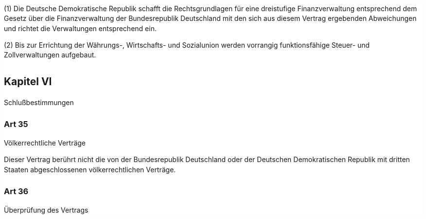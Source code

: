 (1) Die Deutsche Demokratische Republik schafft die Rechtsgrundlagen für
eine dreistufige Finanzverwaltung entsprechend dem Gesetz über die
Finanzverwaltung der Bundesrepublik Deutschland mit den sich aus diesem
Vertrag ergebenden Abweichungen und richtet die Verwaltungen
entsprechend ein.

</div>

<div class="jurAbsatz">

(2) Bis zur Errichtung der Währungs-, Wirtschafts- und Sozialunion
werden vorrangig funktionsfähige Steuer- und Zollverwaltungen aufgebaut.

</div>

</div>

</div>

</div>

<span id="BJNR205370990BJNG000800301.html"></span>

## Kapitel VI  
Schlußbestimmungen

<span id="BJNR205370990BJNE004400301.html"></span>

### Art 35  
Völkerrechtliche Verträge

<div>

<div class="jnhtml">

<div>

<div class="jurAbsatz">

Dieser Vertrag berührt nicht die von der Bundesrepublik Deutschland oder
der Deutschen Demokratischen Republik mit dritten Staaten
abgeschlossenen völkerrechtlichen Verträge.

</div>

</div>

</div>

</div>

<span id="BJNR205370990BJNE004500301.html"></span>

### Art 36  
Überprüfung des Vertrags

<div>

<div class="jnhtml">
